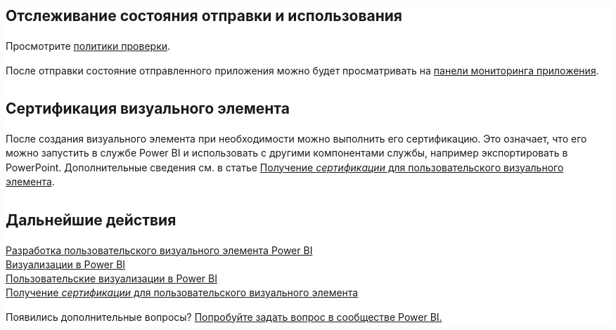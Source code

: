 ## <a name="tracking-submission-status-and-usage"></a>Отслеживание состояния отправки и использования

Просмотрите [политики проверки](https://dev.office.com/officestore/docs/validation-policies#13-power-bi-custom-visuals).

После отправки состояние отправленного приложения можно будет просматривать на [панели мониторинга приложения](https://sellerdashboard.microsoft.com/Application/Summary/).

## <a name="certify-your-visual"></a>Сертификация визуального элемента

После создания визуального элемента при необходимости можно выполнить его сертификацию. Это означает, что его можно запустить в службе Power BI и использовать с другими компонентами службы, например экспортировать в PowerPoint. Дополнительные сведения см. в статье [Получение *сертификации* для пользовательского визуального элемента](../power-bi-custom-visuals-certified.md).

## <a name="next-steps"></a>Дальнейшие действия

[Разработка пользовательского визуального элемента Power BI](custom-visual-develop-tutorial.md)  
[Визуализации в Power BI](../visuals/power-bi-report-visualizations.md)  
[Пользовательские визуализации в Power BI](../power-bi-custom-visuals.md)  
[Получение *сертификации* для пользовательского визуального элемента](../power-bi-custom-visuals-certified.md)

Появились дополнительные вопросы? [Попробуйте задать вопрос в сообществе Power BI.](http://community.powerbi.com/)
